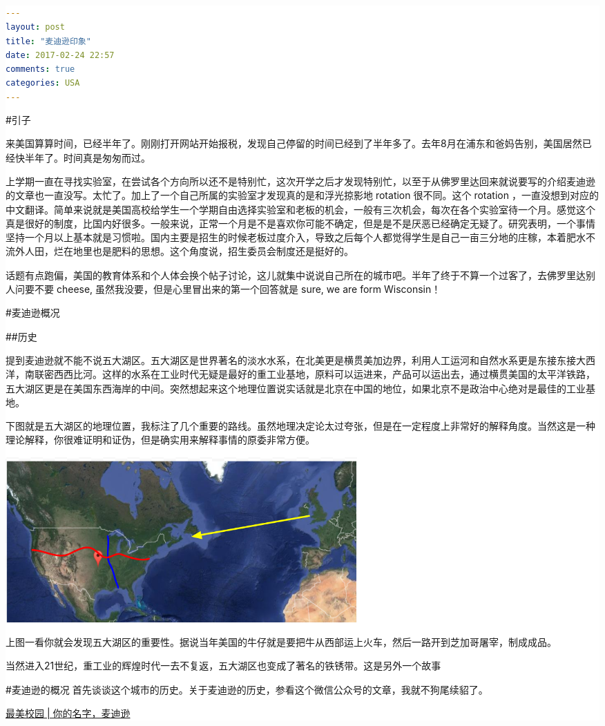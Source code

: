 ```yaml
---
layout: post
title: "麦迪逊印象"
date: 2017-02-24 22:57
comments: true
categories: USA
---
```

#引子

来美国算算时间，已经半年了。刚刚打开网站开始报税，发现自己停留的时间已经到了半年多了。去年8月在浦东和爸妈告别，美国居然已经快半年了。时间真是匆匆而过。

上学期一直在寻找实验室，在尝试各个方向所以还不是特别忙，这次开学之后才发现特别忙，以至于从佛罗里达回来就说要写的介绍麦迪逊的文章也一直没写。太忙了。加上了一个自己所属的实验室才发现真的是和浮光掠影地 rotation 很不同。这个 rotation ，一直没想到对应的中文翻译。简单来说就是美国高校给学生一个学期自由选择实验室和老板的机会，一般有三次机会，每次在各个实验室待一个月。感觉这个真是很好的制度，比国内好很多。一般来说，正常一个月是不是喜欢你可能不确定，但是是不是厌恶已经确定无疑了。研究表明，一个事情坚持一个月以上基本就是习惯啦。国内主要是招生的时候老板过度介入，导致之后每个人都觉得学生是自己一亩三分地的庄稼，本着肥水不流外人田，烂在地里也是肥料的思想。这个角度说，招生委员会制度还是挺好的。

话题有点跑偏，美国的教育体系和个人体会换个帖子讨论，这儿就集中说说自己所在的城市吧。半年了终于不算一个过客了，去佛罗里达别人问要不要 cheese, 虽然我没要，但是心里冒出来的第一个回答就是 sure, we are form Wisconsin！



#麦迪逊概况

##历史

提到麦迪逊就不能不说五大湖区。五大湖区是世界著名的淡水水系，在北美更是横贯美加边界，利用人工运河和自然水系更是东接东接大西洋，南联密西西比河。这样的水系在工业时代无疑是最好的重工业基地，原料可以运进来，产品可以运出去，通过横贯美国的太平洋铁路，五大湖区更是在美国东西海岸的中间。突然想起来这个地理位置说实话就是北京在中国的地位，如果北京不是政治中心绝对是最佳的工业基地。

下图就是五大湖区的地理位置，我标注了几个重要的路线。虽然地理决定论太过夸张，但是在一定程度上非常好的解释角度。当然这是一种理论解释，你很难证明和证伪，但是确实用来解释事情的原委非常方便。

![美国地图](/images/Madison/1.png)

上图一看你就会发现五大湖区的重要性。据说当年美国的牛仔就是要把牛从西部运上火车，然后一路开到芝加哥屠宰，制成成品。

当然进入21世纪，重工业的辉煌时代一去不复返，五大湖区也变成了著名的铁锈带。这是另外一个故事

#麦迪逊的概况
首先谈谈这个城市的历史。关于麦迪逊的历史，参看这个微信公众号的文章，我就不狗尾续貂了。

[最美校园 | 你的名字，麦迪逊](https://mp.weixin.qq.com/s?__biz=MzIyOTIxNTkxOQ==&mid=2649748898&idx=1&sn=33b7948dd9a8dca9739f9c6c53f6f13a&chksm=f05d4e62c72ac774a171d515a6f08fc9639ec97036d0c446754d8cf897a928c92483f866280b&scene=0&pass_ticket=2%2FSbJyNXzVafGFPPh4UzgEGPWSnSZ6TwL06GYt5BrewD753HTXk6jx6yc7c05PVx#rd)
